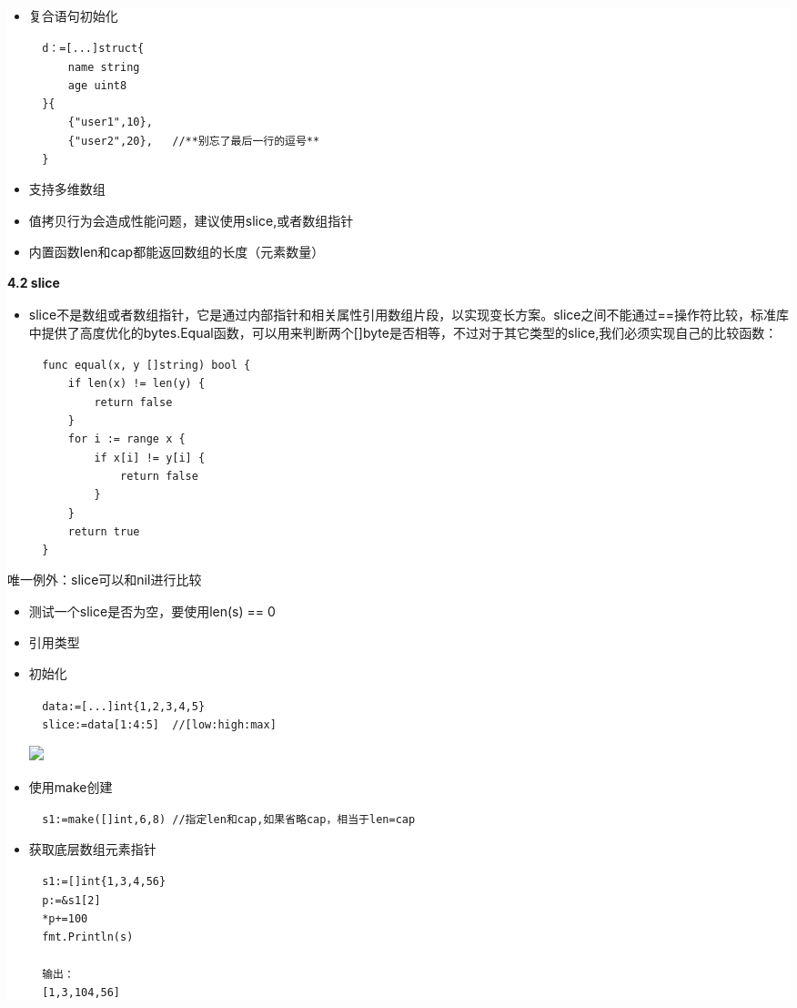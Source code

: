 - 复合语句初始化

		d：=[...]struct{
			name string
			age uint8
		}{
			{"user1",10},
			{"user2",20},   //**别忘了最后一行的逗号**
		}

- 支持多维数组

- 值拷贝行为会造成性能问题，建议使用slice,或者数组指针

- 内置函数len和cap都能返回数组的长度（元素数量）

**4.2 slice**

- slice不是数组或者数组指针，它是通过内部指针和相关属性引用数组片段，以实现变长方案。slice之间不能通过==操作符比较，标准库中提供了高度优化的bytes.Equal函数，可以用来判断两个[]byte是否相等，不过对于其它类型的slice,我们必须实现自己的比较函数： 

		func equal(x, y []string) bool {
		    if len(x) != len(y) {
		        return false
		    }
		    for i := range x {
		        if x[i] != y[i] {
		            return false
		        }
		    }
		    return true
		}
唯一例外：slice可以和nil进行比较 
- 测试一个slice是否为空，要使用len(s) == 0 

- 引用类型

- 初始化

		data:=[...]int{1,2,3,4,5}
		slice:=data[1:4:5]  //[low:high:max]

	![](https://i.imgur.com/jiWnwPg.png)

- 使用make创建

		s1:=make([]int,6,8) //指定len和cap,如果省略cap，相当于len=cap

- 获取底层数组元素指针

		s1:=[]int{1,3,4,56}
		p:=&s1[2]
		*p+=100
		fmt.Println(s)

		输出：
		[1,3,104,56]
